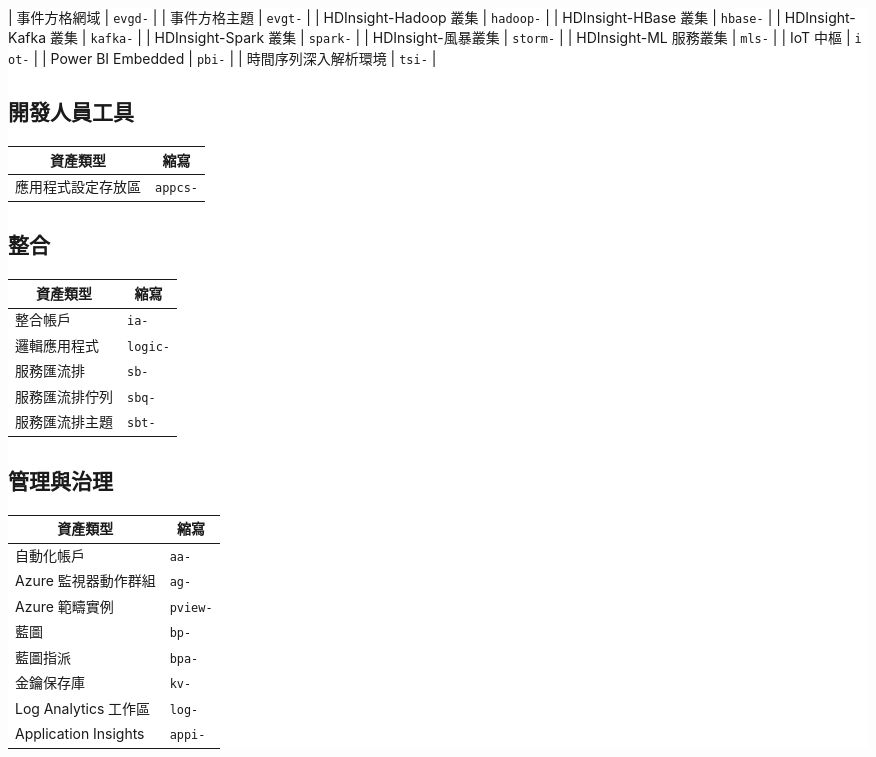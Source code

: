 | 事件方格網域 | `evgd-` |
| 事件方格主題 | `evgt-` |
| HDInsight-Hadoop 叢集 | `hadoop-` |
| HDInsight-HBase 叢集 | `hbase-` |
| HDInsight-Kafka 叢集 | `kafka-` |
| HDInsight-Spark 叢集 | `spark-` |
| HDInsight-風暴叢集 | `storm-` |
| HDInsight-ML 服務叢集 | `mls-` |
| IoT 中樞 | `iot-` |
| Power BI Embedded | `pbi-` |
| 時間序列深入解析環境 | `tsi-` |

## <a name="developer-tools"></a>開發人員工具

| 資產類型 | 縮寫 |
|---|---|
| 應用程式設定存放區 | `appcs-` |

## <a name="integration"></a>整合

| 資產類型 | 縮寫 |
|--|--|
| 整合帳戶 | `ia-` |
| 邏輯應用程式 | `logic-` |
| 服務匯流排 | `sb-` |
| 服務匯流排佇列 | `sbq-` |
| 服務匯流排主題 | `sbt-` |

## <a name="management-and-governance"></a>管理與治理

| 資產類型 | 縮寫 |
|--|--|
| 自動化帳戶 | `aa-` |
| Azure 監視器動作群組 | `ag-` |
| Azure 範疇實例 | `pview-` |
| 藍圖 | `bp-` |
| 藍圖指派 | `bpa-` |
| 金鑰保存庫 | `kv-` |
| Log Analytics 工作區 | `log-` |
| Application Insights | `appi-` |
